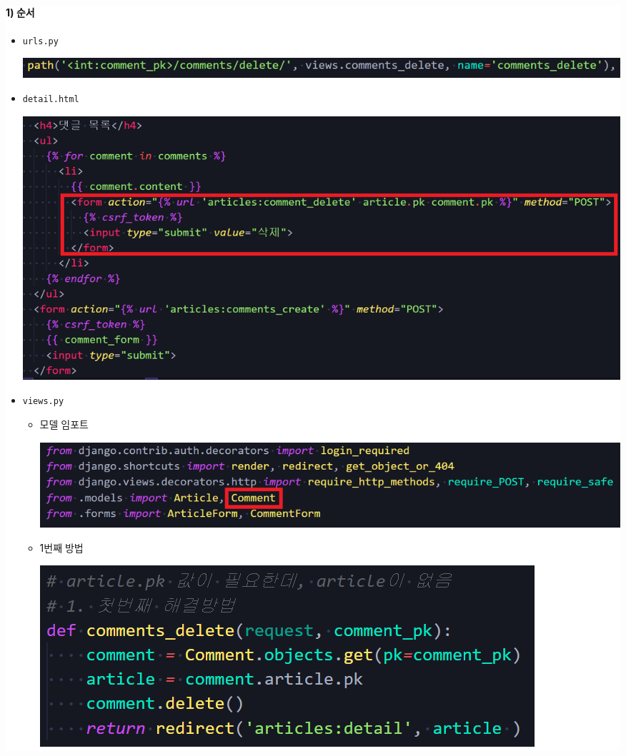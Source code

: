 #### 1) 순서

* `urls.py` 

  ![image-20220413111034879](Django_ModelRelationship.assets/image-20220413111034879.png)

* `detail.html`

  ![image-20220413112004665](Django_ModelRelationship.assets/image-20220413112004665.png)

* `views.py`

  * 모델 임포트

    ![image-20220413112052450](Django_ModelRelationship.assets/image-20220413112052450.png)

  * 1번째 방법

    ![image-20220413111628399](Django_ModelRelationship.assets/image-20220413111628399.png)
